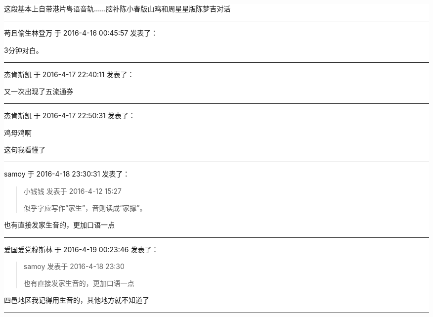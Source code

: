 这段基本上自带港片粤语音轨……脑补陈小春版山鸡和周星星版陈梦吉对话

---------

苟且偷生林登万 于 2016-4-16 00:45:57 发表了：

3分钟对白。

---------

杰肯斯凯 于 2016-4-17 22:40:11 发表了：

又一次出现了五流通券

---------

杰肯斯凯 于 2016-4-17 22:50:31 发表了：

鸡母鸡啊

这句我看懂了

---------

samoy 于 2016-4-18 23:30:31 发表了：

> 小钱钱 发表于 2016-4-12 15:27
> 
> 似乎字应写作“家生”，音则读成“家撑”。



也有直接发家生音的，更加口语一点

---------

爱国爱党穆斯林 于 2016-4-19 00:23:46 发表了：

> samoy 发表于 2016-4-18 23:30
> 
> 也有直接发家生音的，更加口语一点



四邑地区我记得用生音的，其他地方就不知道了

---------

